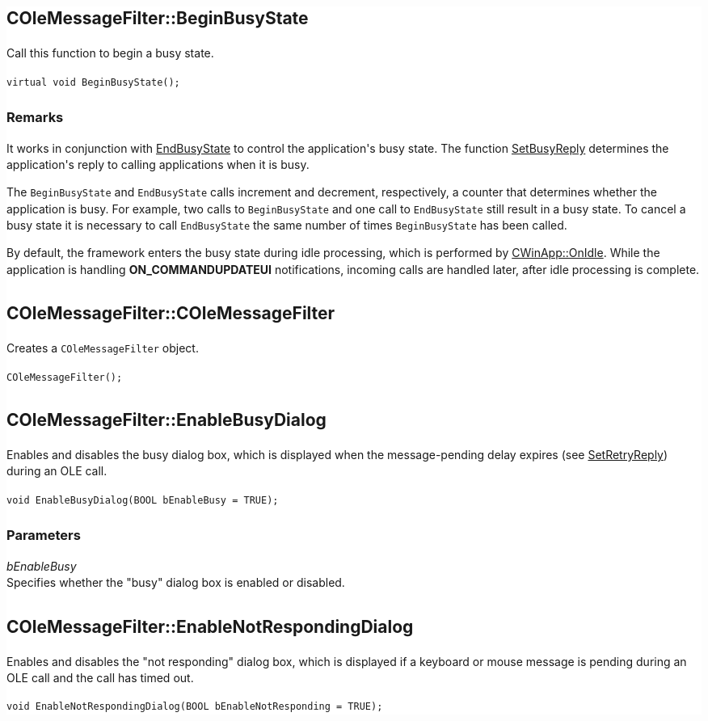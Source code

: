##  <a name="beginbusystate"></a>  COleMessageFilter::BeginBusyState  
 Call this function to begin a busy state.  
  
```  
virtual void BeginBusyState();
```  
  
### Remarks  
 It works in conjunction with [EndBusyState](#endbusystate) to control the application's busy state. The function [SetBusyReply](#setbusyreply) determines the application's reply to calling applications when it is busy.  
  
 The `BeginBusyState` and `EndBusyState` calls increment and decrement, respectively, a counter that determines whether the application is busy. For example, two calls to `BeginBusyState` and one call to `EndBusyState` still result in a busy state. To cancel a busy state it is necessary to call `EndBusyState` the same number of times `BeginBusyState` has been called.  
  
 By default, the framework enters the busy state during idle processing, which is performed by [CWinApp::OnIdle](../../mfc/reference/cwinapp-class.md#onidle). While the application is handling **ON_COMMANDUPDATEUI** notifications, incoming calls are handled later, after idle processing is complete.  
  
##  <a name="colemessagefilter"></a>  COleMessageFilter::COleMessageFilter  
 Creates a `COleMessageFilter` object.  
  
```  
COleMessageFilter();
```  
  
##  <a name="enablebusydialog"></a>  COleMessageFilter::EnableBusyDialog  
 Enables and disables the busy dialog box, which is displayed when the message-pending delay expires (see [SetRetryReply](#setretryreply)) during an OLE call.  
  
```  
void EnableBusyDialog(BOOL bEnableBusy = TRUE);
```  
  
### Parameters  
 *bEnableBusy*  
 Specifies whether the "busy" dialog box is enabled or disabled.  
  
##  <a name="enablenotrespondingdialog"></a>  COleMessageFilter::EnableNotRespondingDialog  
 Enables and disables the "not responding" dialog box, which is displayed if a keyboard or mouse message is pending during an OLE call and the call has timed out.  
  
```  
void EnableNotRespondingDialog(BOOL bEnableNotResponding = TRUE);
```  
  